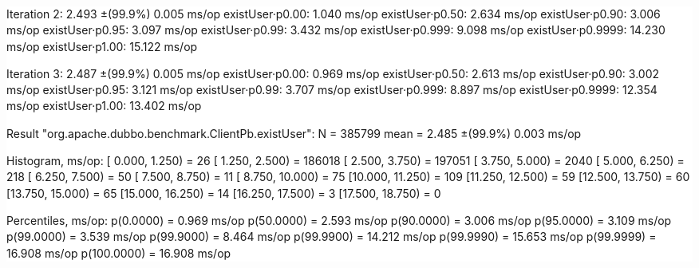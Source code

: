 Iteration   2: 2.493 ±(99.9%) 0.005 ms/op
                 existUser·p0.00:   1.040 ms/op
                 existUser·p0.50:   2.634 ms/op
                 existUser·p0.90:   3.006 ms/op
                 existUser·p0.95:   3.097 ms/op
                 existUser·p0.99:   3.432 ms/op
                 existUser·p0.999:  9.098 ms/op
                 existUser·p0.9999: 14.230 ms/op
                 existUser·p1.00:   15.122 ms/op

Iteration   3: 2.487 ±(99.9%) 0.005 ms/op
                 existUser·p0.00:   0.969 ms/op
                 existUser·p0.50:   2.613 ms/op
                 existUser·p0.90:   3.002 ms/op
                 existUser·p0.95:   3.121 ms/op
                 existUser·p0.99:   3.707 ms/op
                 existUser·p0.999:  8.897 ms/op
                 existUser·p0.9999: 12.354 ms/op
                 existUser·p1.00:   13.402 ms/op



Result "org.apache.dubbo.benchmark.ClientPb.existUser":
  N = 385799
  mean =      2.485 ±(99.9%) 0.003 ms/op

  Histogram, ms/op:
    [ 0.000,  1.250) = 26 
    [ 1.250,  2.500) = 186018 
    [ 2.500,  3.750) = 197051 
    [ 3.750,  5.000) = 2040 
    [ 5.000,  6.250) = 218 
    [ 6.250,  7.500) = 50 
    [ 7.500,  8.750) = 11 
    [ 8.750, 10.000) = 75 
    [10.000, 11.250) = 109 
    [11.250, 12.500) = 59 
    [12.500, 13.750) = 60 
    [13.750, 15.000) = 65 
    [15.000, 16.250) = 14 
    [16.250, 17.500) = 3 
    [17.500, 18.750) = 0 

  Percentiles, ms/op:
      p(0.0000) =      0.969 ms/op
     p(50.0000) =      2.593 ms/op
     p(90.0000) =      3.006 ms/op
     p(95.0000) =      3.109 ms/op
     p(99.0000) =      3.539 ms/op
     p(99.9000) =      8.464 ms/op
     p(99.9900) =     14.212 ms/op
     p(99.9990) =     15.653 ms/op
     p(99.9999) =     16.908 ms/op
    p(100.0000) =     16.908 ms/op
